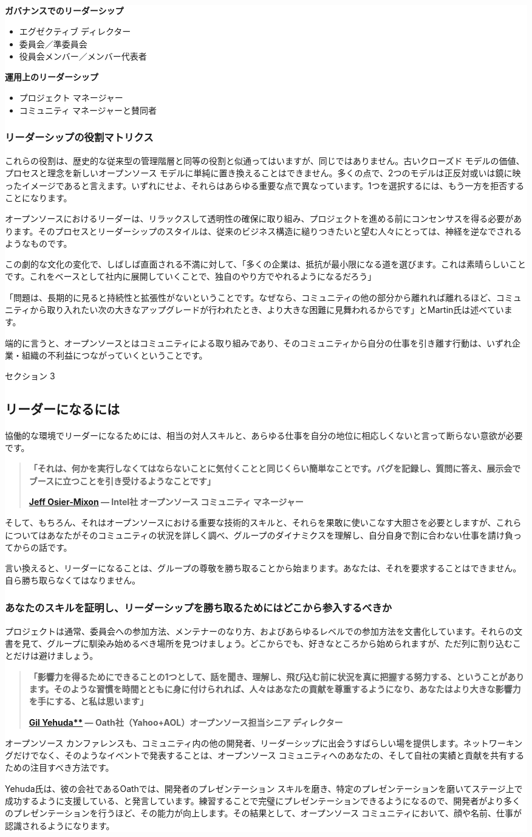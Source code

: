**ガバナンスでのリーダーシップ**

- エグゼクティブ ディレクター
- 委員会／準委員会
- 役員会メンバー／メンバー代表者

**運用上のリーダーシップ**

- プロジェクト マネージャー
- コミュニティ マネージャーと賛同者

### リーダーシップの役割マトリクス

これらの役割は、歴史的な従来型の管理階層と同等の役割と似通ってはいますが、同じではありません。古いクローズド モデルの価値、プロセスと理念を新しいオープンソース モデルに単純に置き換えることはできません。多くの点で、2つのモデルは正反対或いは鏡に映ったイメージであると言えます。いずれにせよ、それらはあらゆる重要な点で異なっています。1つを選択するには、もう一方を拒否することになります。

オープンソースにおけるリーダーは、リラックスして透明性の確保に取り組み、プロジェクトを進める前にコンセンサスを得る必要があります。そのプロセスとリーダーシップのスタイルは、従来のビジネス構造に縋りつきたいと望む人々にとっては、神経を逆なでされるようなものです。

この劇的な文化の変化で、しばしば直面される不満に対して、「多くの企業は、抵抗が最小限になる道を選びます。これは素晴らしいことです。これをベースとして社内に展開していくことで、独自のやり方でやれるようになるだろう」

「問題は、長期的に見ると持続性と拡張性がないということです。なぜなら、コミュニティの他の部分から離れれば離れるほど、コミュニティから取り入れたい次の大きなアップグレードが行われたとき、より大きな困難に見舞われるからです」とMartin氏は述べています。

端的に言うと、オープンソースとはコミュニティによる取り組みであり、そのコミュニティから自分の仕事を引き離す行動は、いずれ企業・組織の不利益につながっていくということです。

セクション 3

## リーダーになるには

協働的な環境でリーダーになるためには、相当の対人スキルと、あらゆる仕事を自分の地位に相応しくないと言って断らない意欲が必要です。

> **「それは、何かを実行しなくてはならないことに気付くことと同じくらい簡単なことです。バグを記録し、質問に答え、展示会でブースに立つことを引き受けるようなことです」**
>
> **[Jeff Osier-Mixon](https://www.linkedin.com/in/jefro/)  — Intel社 オープンソース コミュニティ マネージャー**

そして、もちろん、それはオープンソースにおける重要な技術的スキルと、それらを果敢に使いこなす大胆さを必要としますが、これらについてはあなたがそのコミュニティの状況を詳しく調べ、グループのダイナミクスを理解し、自分自身で割に合わない仕事を請け負ってからの話です。

言い換えると、リーダーになることは、グループの尊敬を勝ち取ることから始まります。あなたは、それを要求することはできません。自ら勝ち取らなくてはなりません。

### あなたのスキルを証明し、リーダーシップを勝ち取るためにはどこから参入するべきか

プロジェクトは通常、委員会への参加方法、メンテナーのなり方、およびあらゆるレベルでの参加方法を文書化しています。それらの文書を見て、グループに馴染み始めるべき場所を見つけましょう。どこからでも、好きなところから始められますが、ただ列に割り込むことだけは避けましょう。

> **「影響力を得るためにできることの1つとして、話を聞き、理解し、飛び込む前に状況を真に把握する努力する、ということがあります。そのような習慣を時間とともに身に付けられれば、人々はあなたの貢献を尊重するようになり、あなたはより大きな影響力を手にする、と私は思います」**
>
> **[Gil Yehuda**](https://twitter.com/gyehuda) — Oath社（Yahoo+AOL）オープンソース担当シニア ディレクター**

オープンソース カンファレンスも、コミュニティ内の他の開発者、リーダーシップに出会うすばらしい場を提供します。ネットワーキングだけでなく、そのようなイベントで発表することは、オープンソース コミュニティへのあなたの、そして自社の実績と貢献を共有するための注目すべき方法です。

Yehuda氏は、彼の会社であるOathでは、開発者のプレゼンテーション スキルを磨き、特定のプレゼンテーションを磨いてステージ上で成功するように支援している、と発言しています。練習することで完璧にプレゼンテーションできるようになるので、開発者がより多くのプレゼンテーションを行うほど、その能力が向上します。その結果として、オープンソース コミュニティにおいて、顔や名前、仕事が認識されるようになります。
